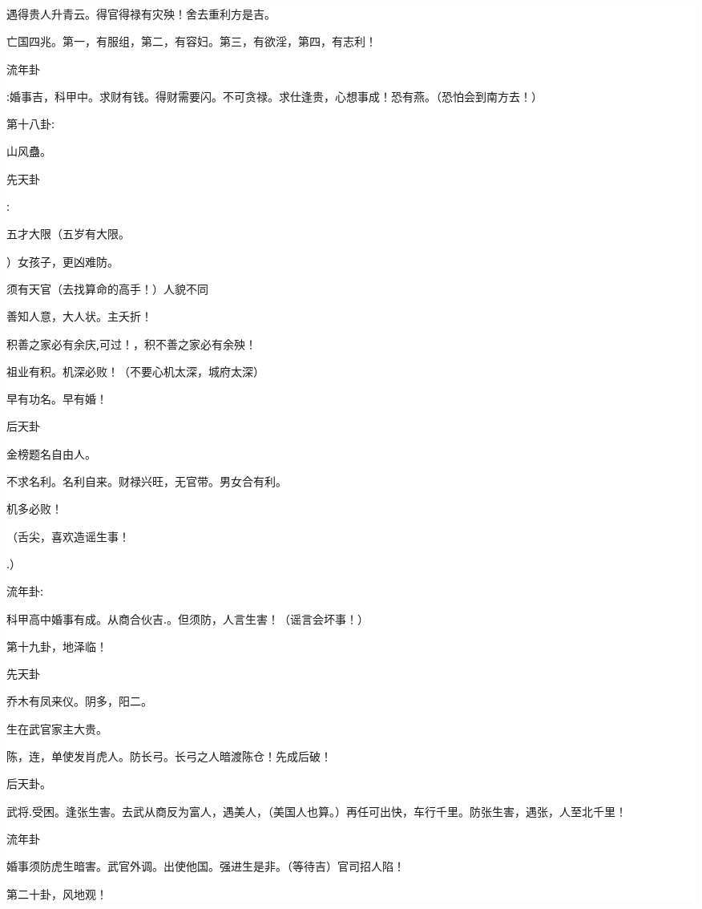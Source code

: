 遇得贵人升青云。得官得禄有灾殃！舍去重利方是吉。

亡国四兆。第一，有服组，第二，有容妇。第三，有欲淫，第四，有志利！

流年卦

:婚事吉，科甲中。求财有钱。得财需要闪。不可贪禄。求仕逢贵，心想事成！恐有燕。（恐怕会到南方去！）

第十八卦:

山风蠱。

先天卦

:

五才大限（五岁有大限。

）女孩子，更凶难防。

须有天官（去找算命的高手！）人貌不同

善知人意，大人状。主夭折！

积善之家必有余庆,可过！，积不善之家必有余殃！

祖业有积。机深必败！（不要心机太深，城府太深）

早有功名。早有婚！

后天卦

金榜题名自由人。

不求名利。名利自来。财禄兴旺，无官带。男女合有利。

机多必败！

（舌尖，喜欢造谣生事！

.）

流年卦:

科甲高中婚事有成。从商合伙吉.。但须防，人言生害！（谣言会坏事！）

第十九卦，地泽临！

先天卦

乔木有凤来仪。阴多，阳二。

生在武官家主大贵。

陈，连，单使发肖虎人。防长弓。长弓之人暗渡陈仓！先成后破！

后天卦。

武将.受困。逢张生害。去武从商反为富人，遇美人，（美国人也算。）再任可出快，车行千里。防张生害，遇张，人至北千里！

流年卦

婚事须防虎生暗害。武官外调。出使他国。强进生是非。（等待吉）官司招人陷！

第二十卦，风地观！
